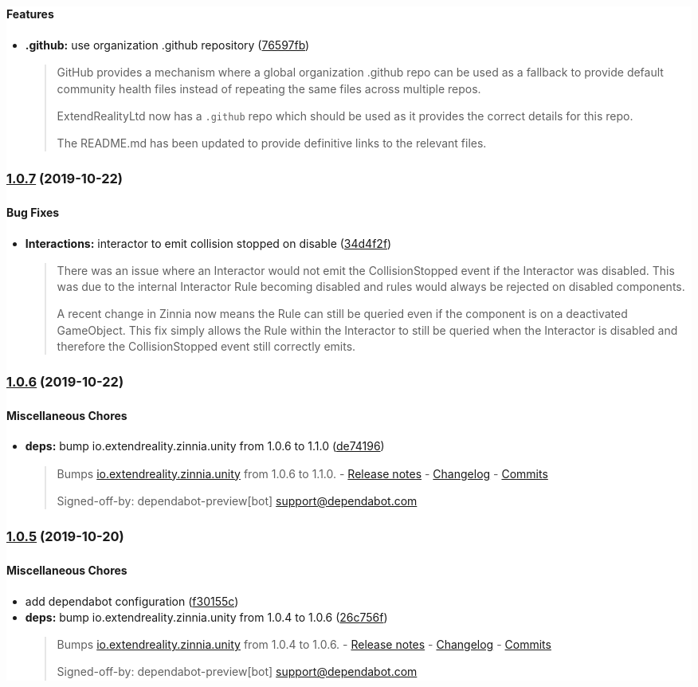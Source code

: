 #### Features

* **.github:** use organization .github repository ([76597fb](https://github.com/ExtendRealityLtd/VRTK.Prefabs/commit/76597fb177972d15873382d45a87d064a9c6f1b0))
  > GitHub provides a mechanism where a global organization .github repo can be used as a fallback to provide default community health files instead of repeating the same files across multiple repos.
  > 
  > ExtendRealityLtd now has a `.github` repo which should be used as it provides the correct details for this repo.
  > 
  > The README.md has been updated to provide definitive links to the relevant files.

### [1.0.7](https://github.com/ExtendRealityLtd/VRTK.Prefabs/compare/v1.0.6...v1.0.7) (2019-10-22)

#### Bug Fixes

* **Interactions:** interactor to emit collision stopped on disable ([34d4f2f](https://github.com/ExtendRealityLtd/VRTK.Prefabs/commit/34d4f2faa95b07c06a7d05d1dcae4dfbe11e5f08))
  > There was an issue where an Interactor would not emit the CollisionStopped event if the Interactor was disabled. This was due to the internal Interactor Rule becoming disabled and rules would always be rejected on disabled components.
  > 
  > A recent change in Zinnia now means the Rule can still be queried even if the component is on a deactivated GameObject. This fix simply allows the Rule within the Interactor to still be queried when the Interactor is disabled and therefore the CollisionStopped event still correctly emits.

### [1.0.6](https://github.com/ExtendRealityLtd/VRTK.Prefabs/compare/v1.0.5...v1.0.6) (2019-10-22)

#### Miscellaneous Chores

* **deps:** bump io.extendreality.zinnia.unity from 1.0.6 to 1.1.0 ([de74196](https://github.com/ExtendRealityLtd/VRTK.Prefabs/commit/de74196fcbf8a1879c33f1eb878039618b4b269a))
  > Bumps [io.extendreality.zinnia.unity](https://github.com/ExtendRealityLtd/Zinnia.Unity) from 1.0.6 to 1.1.0. - [Release notes](https://github.com/ExtendRealityLtd/Zinnia.Unity/releases) - [Changelog](https://github.com/ExtendRealityLtd/Zinnia.Unity/blob/master/CHANGELOG.md) - [Commits](https://github.com/ExtendRealityLtd/Zinnia.Unity/compare/v1.0.6...v1.1.0)
  > 
  > Signed-off-by: dependabot-preview[bot] <support@dependabot.com>

### [1.0.5](https://github.com/ExtendRealityLtd/VRTK.Prefabs/compare/v1.0.4...v1.0.5) (2019-10-20)

#### Miscellaneous Chores

* add dependabot configuration ([f30155c](https://github.com/ExtendRealityLtd/VRTK.Prefabs/commit/f30155c6852da4b72202f33f7686aafd2ba5039b))
* **deps:** bump io.extendreality.zinnia.unity from 1.0.4 to 1.0.6 ([26c756f](https://github.com/ExtendRealityLtd/VRTK.Prefabs/commit/26c756f34c6dae0b67527df50d3da1b101f38dc4))
  > Bumps [io.extendreality.zinnia.unity](https://github.com/ExtendRealityLtd/Zinnia.Unity) from 1.0.4 to 1.0.6. - [Release notes](https://github.com/ExtendRealityLtd/Zinnia.Unity/releases) - [Changelog](https://github.com/ExtendRealityLtd/Zinnia.Unity/blob/master/CHANGELOG.md) - [Commits](https://github.com/ExtendRealityLtd/Zinnia.Unity/compare/v1.0.4...v1.0.6)
  > 
  > Signed-off-by: dependabot-preview[bot] <support@dependabot.com>

